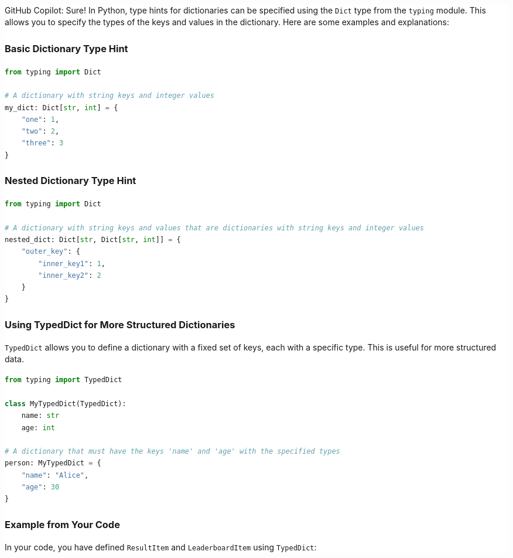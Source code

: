 GitHub Copilot: Sure! In Python, type hints for dictionaries can be specified using the `Dict` type from the `typing` module. This allows you to specify the types of the keys and values in the dictionary. Here are some examples and explanations:

### Basic Dictionary Type Hint

```python
from typing import Dict

# A dictionary with string keys and integer values
my_dict: Dict[str, int] = {
    "one": 1,
    "two": 2,
    "three": 3
}
```

### Nested Dictionary Type Hint

```python
from typing import Dict

# A dictionary with string keys and values that are dictionaries with string keys and integer values
nested_dict: Dict[str, Dict[str, int]] = {
    "outer_key": {
        "inner_key1": 1,
        "inner_key2": 2
    }
}
```

### Using TypedDict for More Structured Dictionaries

`TypedDict` allows you to define a dictionary with a fixed set of keys, each with a specific type. This is useful for more structured data.

```python
from typing import TypedDict

class MyTypedDict(TypedDict):
    name: str
    age: int

# A dictionary that must have the keys 'name' and 'age' with the specified types
person: MyTypedDict = {
    "name": "Alice",
    "age": 30
}
```

### Example from Your Code

In your code, you have defined `ResultItem` and `LeaderboardItem` using `TypedDict`:

